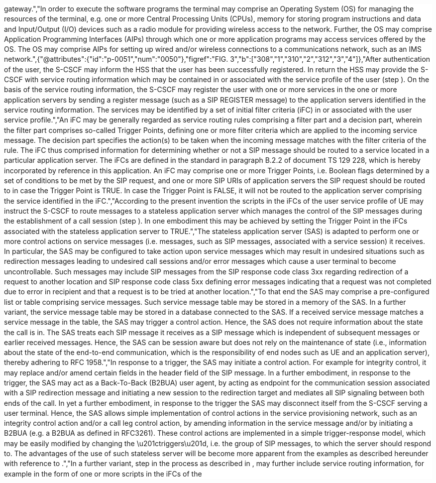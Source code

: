 gateway.","In order to execute the software programs the terminal may comprise an Operating System (OS) for managing the resources of the terminal, e.g. one or more Central Processing Units (CPUs), memory for storing program instructions and data and Input\/Output (I\/O) devices such as a radio module for providing wireless access to the network. Further, the OS may comprise Application Programming Interfaces (AIPs) through which one or more application programs may access services offered by the OS. The OS may comprise AIPs for setting up wired and\/or wireless connections to a communications network, such as an IMS network.",{"@attributes":{"id":"p-0051","num":"0050"},"figref":"FIG. 3","b":["308","1","310","2","312","3","4"]},"After authentication of the user, the S-CSCF may inform the HSS that the user has been successfully registered. In return the HSS may provide the S-CSCF with service routing information which may be contained in or associated with the service profile of the user (step ). On the basis of the service routing information, the S-CSCF may register the user with one or more services in the one or more application servers by sending a register message (such as a SIP REGISTER message) to the application servers identified in the service routing information. The services may be identified by a set of initial filter criteria (iFC) in or associated with the user service profile.","An iFC may be generally regarded as service routing rules comprising a filter part and a decision part, wherein the filter part comprises so-called Trigger Points, defining one or more filter criteria which are applied to the incoming service message. The decision part specifies the action(s) to be taken when the incoming message matches with the filter criteria of the rule. The iFC thus comprised information for determining whether or not a SIP message should be routed to a service located in a particular application server. The iFCs are defined in the standard in paragraph B.2.2 of document TS 129 228, which is hereby incorporated by reference in this application. An iFC may comprise one or more Trigger Points, i.e. Boolean flags determined by a set of conditions to be met by the SIP request, and one or more SIP URIs of application servers the SIP request should be routed to in case the Trigger Point is TRUE. In case the Trigger Point is FALSE, it will not be routed to the application server comprising the service identified in the iFC.","According to the present invention the scripts in the iFCs of the user service profile of UE may instruct the S-CSCF to route messages to a stateless application server  which manages the control of the SIP messages during the establishment of a call session (step ). In one embodiment this may be achieved by setting the Trigger Point in the iFCs associated with the stateless application server to TRUE.","The stateless application server (SAS) is adapted to perform one or more control actions on service messages (i.e. messages, such as SIP messages, associated with a service session) it receives. In particular, the SAS may be configured to take action upon service messages which may result in undesired situations such as redirection messages leading to undesired call sessions and\/or error messages which cause a user terminal to become uncontrollable. Such messages may include SIP messages from the SIP response code class 3xx regarding redirection of a request to another location and SIP response code class 5xx defining error messages indicating that a request was not completed due to error in recipient and that a request is to be tried at another location.","To that end the SAS may comprise a pre-configured list or table comprising service messages. Such service message table may be stored in a memory of the SAS. In a further variant, the service message table may be stored in a database connected to the SAS. If a received service message matches a service message in the table, the SAS may trigger a control action. Hence, the SAS does not require information about the state the call is in. The SAS treats each SIP message it receives as a SIP message which is independent of subsequent messages or earlier received messages. Hence, the SAS can be session aware but does not rely on the maintenance of state (i.e., information about the state of the end-to-end communication, which is the responsibility of end nodes such as UE and an application server), thereby adhering to RFC 1958.","In response to a trigger, the SAS may initiate a control action. For example for integrity control, it may replace and\/or amend certain fields in the header field of the SIP message. In a further embodiment, in response to the trigger, the SAS may act as a Back-To-Back (B2BUA) user agent, by acting as endpoint for the communication session associated with a SIP redirection message and initiating a new session to the redirection target and mediates all SIP signaling between both ends of the call. In yet a further embodiment, in response to the trigger the SAS may disconnect itself from the S-CSCF serving a user terminal. Hence, the SAS allows simple implementation of control actions in the service provisioning network, such as an integrity control action and\/or a call leg control action, by amending information in the service message and\/or by initiating a B2BUA (e.g. a B2BUA as defined in RFC3261). These control actions are implemented in a simple trigger-response model, which may be easily modified by changing the \u201ctriggers\u201d, i.e. the group of SIP messages, to which the server should respond to. The advantages of the use of such stateless server will be become more apparent from the examples as described hereunder with reference to .","In a further variant, step  in the process as described in , may further include service routing information, for example in the form of one or more scripts in the iFCs of the